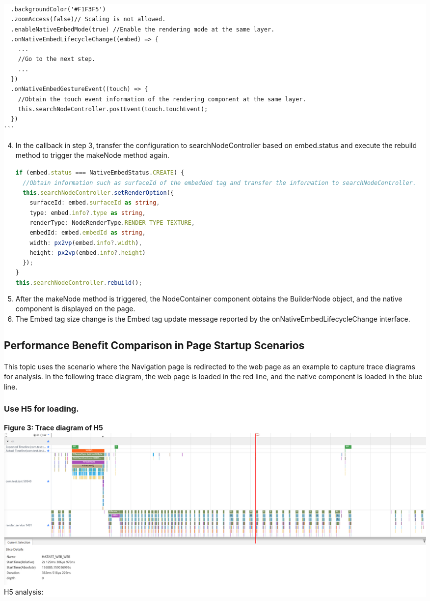      .backgroundColor('#F1F3F5')
      .zoomAccess(false)// Scaling is not allowed.
      .enableNativeEmbedMode(true) //Enable the rendering mode at the same layer.
      .onNativeEmbedLifecycleChange((embed) => {
        ...
        //Go to the next step.
        ...
      })
      .onNativeEmbedGestureEvent((touch) => { 
        //Obtain the touch event information of the rendering component at the same layer.
        this.searchNodeController.postEvent(touch.touchEvent);
      })
    ```
4. In the callback in step 3, transfer the configuration to searchNodeController based on embed.status and execute the rebuild method to trigger the makeNode method again.
    ```typescript
    if (embed.status === NativeEmbedStatus.CREATE) {
      //Obtain information such as surfaceId of the embedded tag and transfer the information to searchNodeController.
      this.searchNodeController.setRenderOption({
        surfaceId: embed.surfaceId as string,
        type: embed.info?.type as string,
        renderType: NodeRenderType.RENDER_TYPE_TEXTURE,
        embedId: embed.embedId as string,
        width: px2vp(embed.info?.width),
        height: px2vp(embed.info?.height)
      });
    }
    this.searchNodeController.rebuild();
    ```
5. After the makeNode method is triggered, the NodeContainer component obtains the BuilderNode object, and the native component is displayed on the page.
6. The Embed tag size change is the Embed tag update message reported by the onNativeEmbedLifecycleChange interface.

## Performance Benefit Comparison in Page Startup Scenarios

This topic uses the scenario where the Navigation page is redirected to the web page as an example to capture trace diagrams for analysis. In the following trace diagram, the web page is loaded in the red line, and the native component is loaded in the blue line. 

### Use H5 for loading. 

**Figure 3: Trace diagram of H5**
![alt text](./figures/webview-render-app-components_5.png)  
H5 analysis: